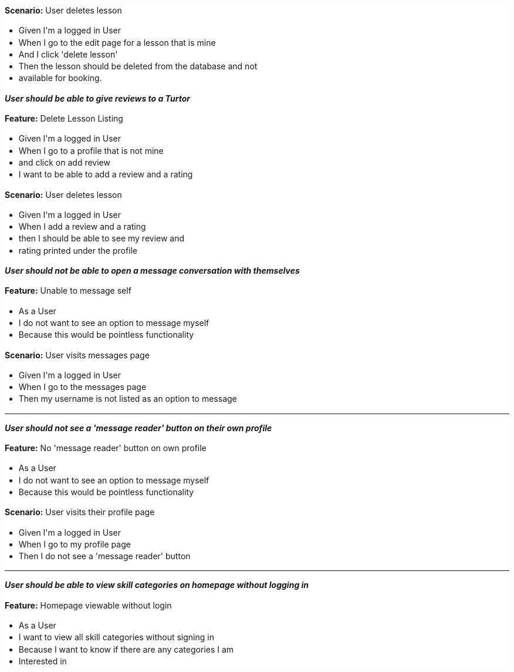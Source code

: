 **Scenario:** User deletes lesson
- Given I'm a logged in User
- When I go to the edit page for a lesson that is mine
- And I click 'delete lesson'
- Then the lesson should be deleted from the database and not
- available for booking.


***User should be able to give reviews to a Turtor***

**Feature:** Delete Lesson Listing
- Given I'm a logged in User
- When I go to a profile that is not mine
- and click on add review
- I want to be able to add a review and a rating

**Scenario:** User deletes lesson
- Given I'm a logged in User
- When I add a review and a rating
- then I should be able to see my review and
- rating printed under the profile

***User should not be able to open a message conversation with themselves***

**Feature:** Unable to message self
- As a User
- I do not want to see an option to message myself
- Because this would be pointless functionality

**Scenario:** User visits messages page
- Given I'm a logged in User
- When I go to the messages page
- Then my username is not listed as an option to message

---

***User should not see a 'message reader' button on their own profile***

**Feature:** No 'message reader' button on own profile
- As a User
- I do not want to see an option to message myself
- Because this would be pointless functionality

**Scenario:** User visits their profile page
- Given I'm a logged in User
- When I go to my profile page
- Then I do not see a 'message reader' button

---

***User should be able to view skill categories on homepage without logging in***

**Feature:** Homepage viewable without login
- As a User
- I want to view all skill categories without signing in
- Because I want to know if there are any categories I am
- Interested in
